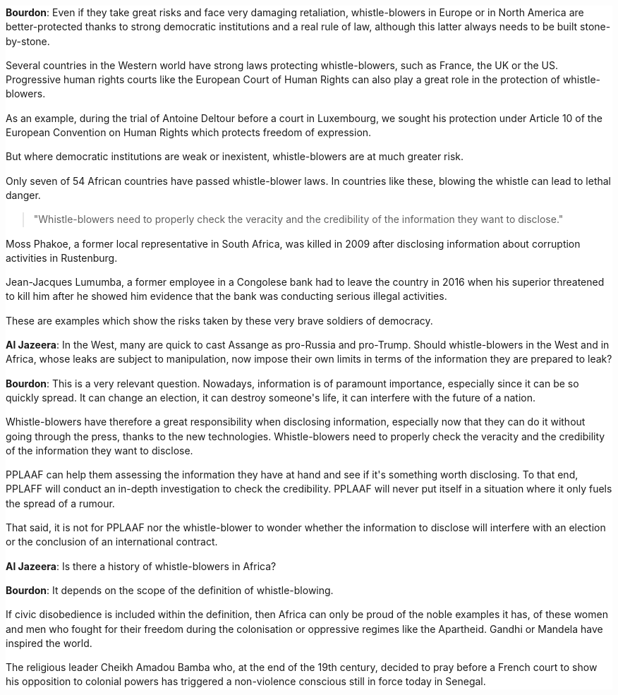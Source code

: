 **Bourdon**: Even if they take great risks and face very damaging retaliation, whistle-blowers in Europe or in North America are better-protected thanks to strong democratic institutions and a real rule of law, although this latter always needs to be built stone-by-stone.

Several countries in the Western world have strong laws protecting whistle-blowers, such as France, the UK or the US. Progressive human rights courts like the European Court of Human Rights can also play a great role in the protection of whistle-blowers.

As an example, during the trial of Antoine Deltour before a court in Luxembourg, we sought his protection under Article 10 of the European Convention on Human Rights which protects freedom of expression. 

But where democratic institutions are weak or inexistent, whistle-blowers are at much greater risk.

Only seven of 54 African countries have passed whistle-blower laws. In countries like these, blowing the whistle can lead to lethal danger.


> <span class="post-blockquote">"Whistle-blowers need to properly check the veracity and the credibility of the information they want to disclose."</span>


Moss Phakoe, a former local representative in South Africa, was killed in 2009 after disclosing information about corruption activities in Rustenburg.

Jean-Jacques Lumumba, a former employee in a Congolese bank had to leave the country in 2016 when his superior threatened to kill him after he showed him evidence that the bank was conducting serious illegal activities.

These are examples which show the risks taken by these very brave soldiers of democracy.

**Al Jazeera**: In the West, many are quick to cast Assange as pro-Russia and pro-Trump. Should whistle-blowers in the West and in Africa, whose leaks are subject to manipulation, now impose their own limits in terms of the information they are prepared to leak?

**Bourdon**: This is a very relevant question. Nowadays, information is of paramount importance, especially since it can be so quickly spread. It can change an election, it can destroy someone's life, it can interfere with the future of a nation.

Whistle-blowers have therefore a great responsibility when disclosing information, especially now that they can do it without going through the press, thanks to the new technologies. Whistle-blowers need to properly check the veracity and the credibility of the information they want to disclose.

PPLAAF can help them assessing the information they have at hand and see if it's something worth disclosing. To that end, PPLAFF will conduct an in-depth investigation to check the credibility. PPLAAF will never put itself in a situation where it only fuels the spread of a rumour.

That said, it is not for PPLAAF nor the whistle-blower to wonder whether the information to disclose will interfere with an election or the conclusion of an international contract.

**Al Jazeera**: Is there a history of whistle-blowers in Africa?

**Bourdon**: It depends on the scope of the definition of whistle-blowing.

If civic disobedience is included within the definition, then Africa can only be proud of the noble examples it has, of these women and men who fought for their freedom during the colonisation or oppressive regimes like the Apartheid. Gandhi or Mandela have inspired the world.

The religious leader Cheikh Amadou Bamba who, at the end of the 19th century, decided to pray before a French court to show his opposition to colonial powers has triggered a non-violence conscious still in force today in Senegal.
